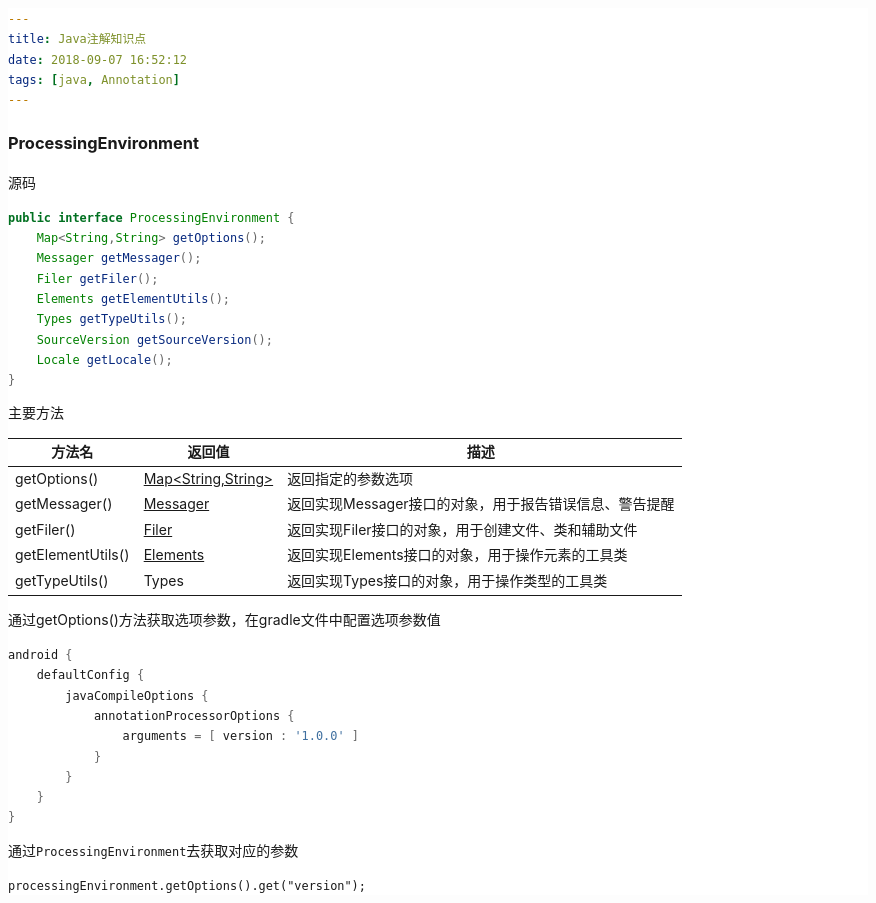 ```yaml
---
title: Java注解知识点
date: 2018-09-07 16:52:12
tags: [java, Annotation]
---
```


### ProcessingEnvironment

源码

```java
public interface ProcessingEnvironment {
    Map<String,String> getOptions();
    Messager getMessager();
    Filer getFiler();
    Elements getElementUtils();
    Types getTypeUtils();
    SourceVersion getSourceVersion();
    Locale getLocale();
}
```

主要方法

| 方法名            | 返回值                                    | 描述                                                   |
| ----------------- | ----------------------------------------- | ------------------------------------------------------ |
| getOptions()      | <a href="#Options">Map<String,String></a> | 返回指定的参数选项                                     |
| getMessager()     | <a href="#Messager">Messager</a>          | 返回实现Messager接口的对象，用于报告错误信息、警告提醒 |
| getFiler()        | <a href="#Filer">Filer</a>                | 返回实现Filer接口的对象，用于创建文件、类和辅助文件    |
| getElementUtils() | <a href="#Element">Elements</a>           | 返回实现Elements接口的对象，用于操作元素的工具类       |
| getTypeUtils()    | Types                                     | 返回实现Types接口的对象，用于操作类型的工具类          |

通过getOptions()方法获取选项参数，在gradle文件中配置选项参数值

```groovy
android {
    defaultConfig {
        javaCompileOptions {
            annotationProcessorOptions {
                arguments = [ version : '1.0.0' ]
            }
        }
    }
}
```

通过`ProcessingEnvironment`去获取对应的参数

```
processingEnvironment.getOptions().get("version");
```
